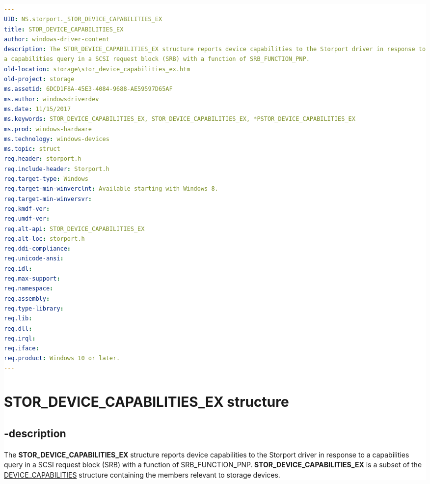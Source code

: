 ```yaml
---
UID: NS.storport._STOR_DEVICE_CAPABILITIES_EX
title: STOR_DEVICE_CAPABILITIES_EX
author: windows-driver-content
description: The STOR_DEVICE_CAPABILITIES_EX structure reports device capabilities to the Storport driver in response to a capabilities query in a SCSI request block (SRB) with a function of SRB_FUNCTION_PNP.
old-location: storage\stor_device_capabilities_ex.htm
old-project: storage
ms.assetid: 6DCD1F8A-45E3-4084-9688-AE59597D65AF
ms.author: windowsdriverdev
ms.date: 11/15/2017
ms.keywords: STOR_DEVICE_CAPABILITIES_EX, STOR_DEVICE_CAPABILITIES_EX, *PSTOR_DEVICE_CAPABILITIES_EX
ms.prod: windows-hardware
ms.technology: windows-devices
ms.topic: struct
req.header: storport.h
req.include-header: Storport.h
req.target-type: Windows
req.target-min-winverclnt: Available starting with Windows 8.
req.target-min-winversvr: 
req.kmdf-ver: 
req.umdf-ver: 
req.alt-api: STOR_DEVICE_CAPABILITIES_EX
req.alt-loc: storport.h
req.ddi-compliance: 
req.unicode-ansi: 
req.idl: 
req.max-support: 
req.namespace: 
req.assembly: 
req.type-library: 
req.lib: 
req.dll: 
req.irql: 
req.iface: 
req.product: Windows 10 or later.
---
```


# STOR_DEVICE_CAPABILITIES_EX structure



## -description
<p>The <b>STOR_DEVICE_CAPABILITIES_EX</b> structure reports device capabilities to the Storport driver in response to a capabilities query in a SCSI request block (SRB) with a function of SRB_FUNCTION_PNP.<b> STOR_DEVICE_CAPABILITIES_EX</b> is a subset of the <a href="..\wdm\ns-wdm--device-capabilities.md">DEVICE_CAPABILITIES</a> structure containing the members relevant to storage devices.</p>
